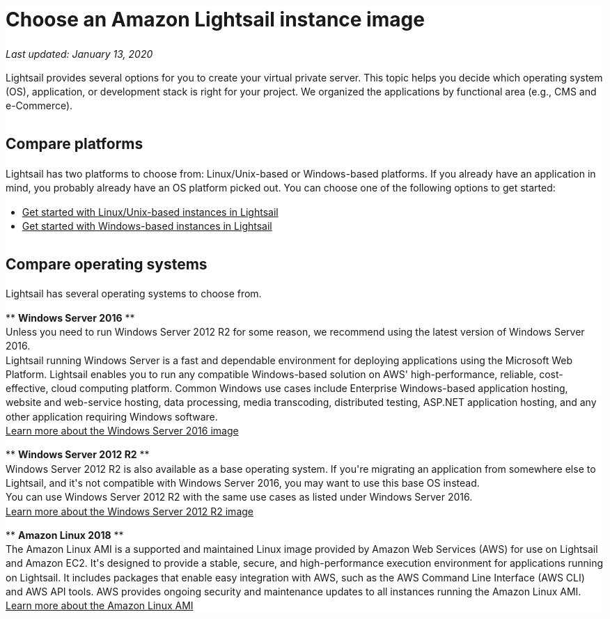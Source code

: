 # Choose an Amazon Lightsail instance image<a name="compare-options-choose-lightsail-instance-image"></a>

 *Last updated: January 13, 2020* 

Lightsail provides several options for you to create your virtual private server\. This topic helps you decide which operating system \(OS\), application, or development stack is right for your project\. We organized the applications by functional area \(e\.g\., CMS and e\-Commerce\)\.

## Compare platforms<a name="compare-platforms"></a>

Lightsail has two platforms to choose from: Linux/Unix\-based or Windows\-based platforms\. If you already have an application in mind, you probably already have an OS platform picked out\. You can choose one of the following options to get started:
+  [Get started with Linux/Unix\-based instances in Lightsail](getting-started-with-amazon-lightsail.md) 
+  [Get started with Windows\-based instances in Lightsail](get-started-with-windows-based-instances-in-lightsail.md) 

## Compare operating systems<a name="compare-operating-systems"></a>

Lightsail has several operating systems to choose from\.

** **Windows Server 2016** **  
Unless you need to run Windows Server 2012 R2 for some reason, we recommend using the latest version of Windows Server 2016\.  
Lightsail running Windows Server is a fast and dependable environment for deploying applications using the Microsoft Web Platform\. Lightsail enables you to run any compatible Windows\-based solution on AWS' high\-performance, reliable, cost\-effective, cloud computing platform\. Common Windows use cases include Enterprise Windows\-based application hosting, website and web\-service hosting, data processing, media transcoding, distributed testing, ASP\.NET application hosting, and any other application requiring Windows software\.  
 [Learn more about the Windows Server 2016 image](https://aws.amazon.com/marketplace/pp/B01M7SJEU7) 

** **Windows Server 2012 R2** **  
Windows Server 2012 R2 is also available as a base operating system\. If you're migrating an application from somewhere else to Lightsail, and it's not compatible with Windows Server 2016, you may want to use this base OS instead\.  
You can use Windows Server 2012 R2 with the same use cases as listed under Windows Server 2016\.  
 [Learn more about the Windows Server 2012 R2 image](https://aws.amazon.com/marketplace/pp/B00KQOWCAQ) 

** **Amazon Linux 2018** **  
The Amazon Linux AMI is a supported and maintained Linux image provided by Amazon Web Services \(AWS\) for use on Lightsail and Amazon EC2\. It's designed to provide a stable, secure, and high\-performance execution environment for applications running on Lightsail\. It includes packages that enable easy integration with AWS, such as the AWS Command Line Interface \(AWS CLI\) and AWS API tools\. AWS provides ongoing security and maintenance updates to all instances running the Amazon Linux AMI\.  
[Learn more about the Amazon Linux AMI](https://aws.amazon.com/amazon-linux-ami/)
